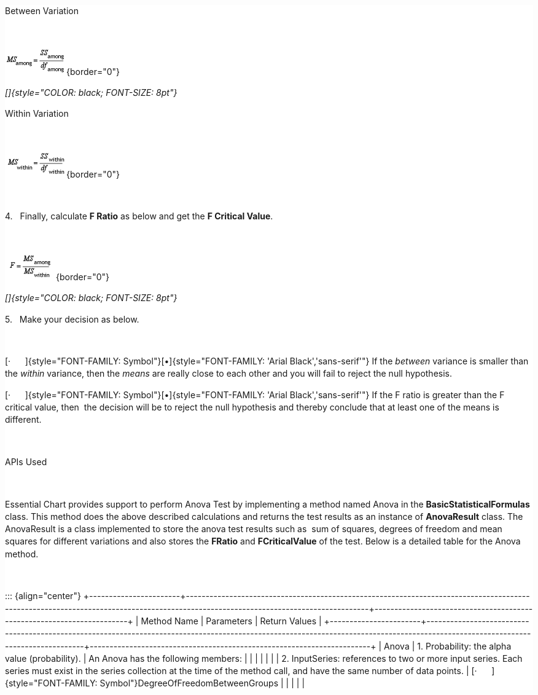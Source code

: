 Between Variation

 

![](ImagesExt/image84_344.png){border="0"}

*[]{style="COLOR: black; FONT-SIZE: 8pt"}* 

Within Variation      

 

![](ImagesExt/image84_345.png){border="0"}

 

4.   Finally, calculate **F Ratio** as below and get the **F Critical Value**.

 

![](ImagesExt/image84_346.png){border="0"}

*[]{style="COLOR: black; FONT-SIZE: 8pt"}* 

5.   Make your decision as below.

 

[·      ]{style="FONT-FAMILY: Symbol"}[•]{style="FONT-FAMILY: 'Arial Black','sans-serif'"} If the *between* variance is smaller than the *within* variance, then the *means* are really close to each other and you will fail to reject the null hypothesis.

[·      ]{style="FONT-FAMILY: Symbol"}[•]{style="FONT-FAMILY: 'Arial Black','sans-serif'"} If the F ratio is greater than the F critical value, then  the decision will be to reject the null hypothesis and thereby conclude that at least one of the means is different.

 

APIs Used

 

Essential Chart provides support to perform Anova Test by implementing a method named Anova in the **BasicStatisticalFormulas** class. This method does the above described calculations and returns the test results as an instance of **AnovaResult** class. The AnovaResult is a class implemented to store the anova test results such as  sum of squares, degrees of freedom and mean squares for different variations and also stores the **FRatio** and **FCriticalValue** of the test. Below is a detailed table for the Anova method.

 

::: {align="center"}
+-----------------------+-----------------------------------------------------------------------------------------------------------------------------------------------------------------------------------+-----------------------------------------------------------------------+
| Method Name           | Parameters                                                                                                                                                                        | Return Values                                                         |
+-----------------------+-----------------------------------------------------------------------------------------------------------------------------------------------------------------------------------+-----------------------------------------------------------------------+
| Anova                 | 1\. Probability: the alpha value (probability).                                                                                                                                   | An Anova has the following members:                                   |
|                       |                                                                                                                                                                                   |                                                                       |
|                       | 2\. InputSeries: references to two or more input series. Each series must exist in the series collection at the time of the method call, and have the same number of data points. | [·      ]{style="FONT-FAMILY: Symbol"}DegreeOfFreedomBetweenGroups    |
|                       |                                                                                                                                                                                   |                                                                       |